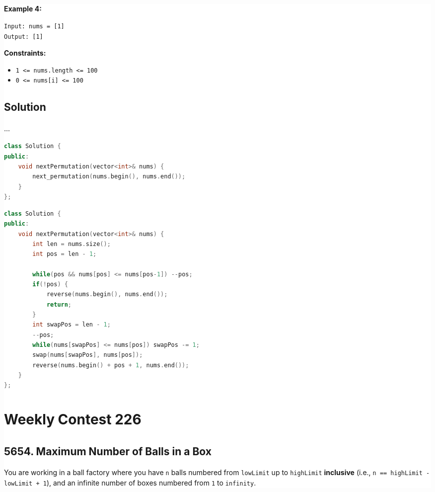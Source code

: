 **Example 4:**

```
Input: nums = [1]
Output: [1]
```

 

**Constraints:**

- `1 <= nums.length <= 100`
- `0 <= nums[i] <= 100`

## Solution

...

``` cpp
class Solution {
public:
    void nextPermutation(vector<int>& nums) {
        next_permutation(nums.begin(), nums.end());
    }
};
```

``` cpp
class Solution {
public:
    void nextPermutation(vector<int>& nums) {
        int len = nums.size();
        int pos = len - 1;
        
        while(pos && nums[pos] <= nums[pos-1]) --pos;
        if(!pos) {
            reverse(nums.begin(), nums.end());
            return;
        }
        int swapPos = len - 1;
        --pos;
        while(nums[swapPos] <= nums[pos]) swapPos -= 1;
        swap(nums[swapPos], nums[pos]);
        reverse(nums.begin() + pos + 1, nums.end());
    }
};
```

# Weekly Contest 226

## 5654. Maximum Number of Balls in a Box

You are working in a ball factory where you have `n` balls numbered from `lowLimit` up to `highLimit` **inclusive** (i.e., `n == highLimit - lowLimit + 1`), and an infinite number of boxes numbered from `1` to `infinity`.
